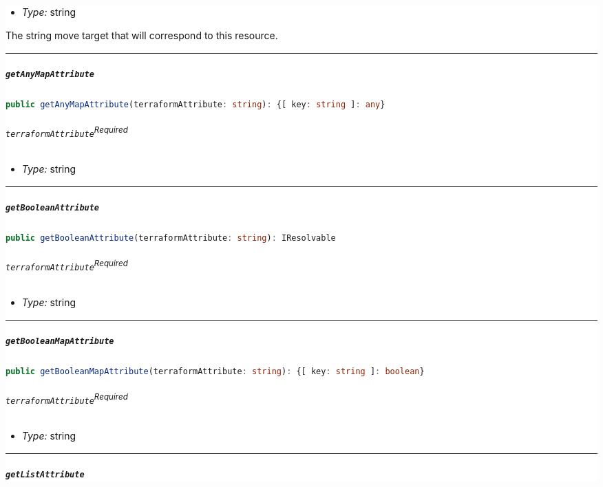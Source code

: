- *Type:* string

The string move target that will correspond to this resource.

---

##### `getAnyMapAttribute` <a name="getAnyMapAttribute" id="@cdktf/provider-azurerm.eventgridDomain.EventgridDomain.getAnyMapAttribute"></a>

```typescript
public getAnyMapAttribute(terraformAttribute: string): {[ key: string ]: any}
```

###### `terraformAttribute`<sup>Required</sup> <a name="terraformAttribute" id="@cdktf/provider-azurerm.eventgridDomain.EventgridDomain.getAnyMapAttribute.parameter.terraformAttribute"></a>

- *Type:* string

---

##### `getBooleanAttribute` <a name="getBooleanAttribute" id="@cdktf/provider-azurerm.eventgridDomain.EventgridDomain.getBooleanAttribute"></a>

```typescript
public getBooleanAttribute(terraformAttribute: string): IResolvable
```

###### `terraformAttribute`<sup>Required</sup> <a name="terraformAttribute" id="@cdktf/provider-azurerm.eventgridDomain.EventgridDomain.getBooleanAttribute.parameter.terraformAttribute"></a>

- *Type:* string

---

##### `getBooleanMapAttribute` <a name="getBooleanMapAttribute" id="@cdktf/provider-azurerm.eventgridDomain.EventgridDomain.getBooleanMapAttribute"></a>

```typescript
public getBooleanMapAttribute(terraformAttribute: string): {[ key: string ]: boolean}
```

###### `terraformAttribute`<sup>Required</sup> <a name="terraformAttribute" id="@cdktf/provider-azurerm.eventgridDomain.EventgridDomain.getBooleanMapAttribute.parameter.terraformAttribute"></a>

- *Type:* string

---

##### `getListAttribute` <a name="getListAttribute" id="@cdktf/provider-azurerm.eventgridDomain.EventgridDomain.getListAttribute"></a>
